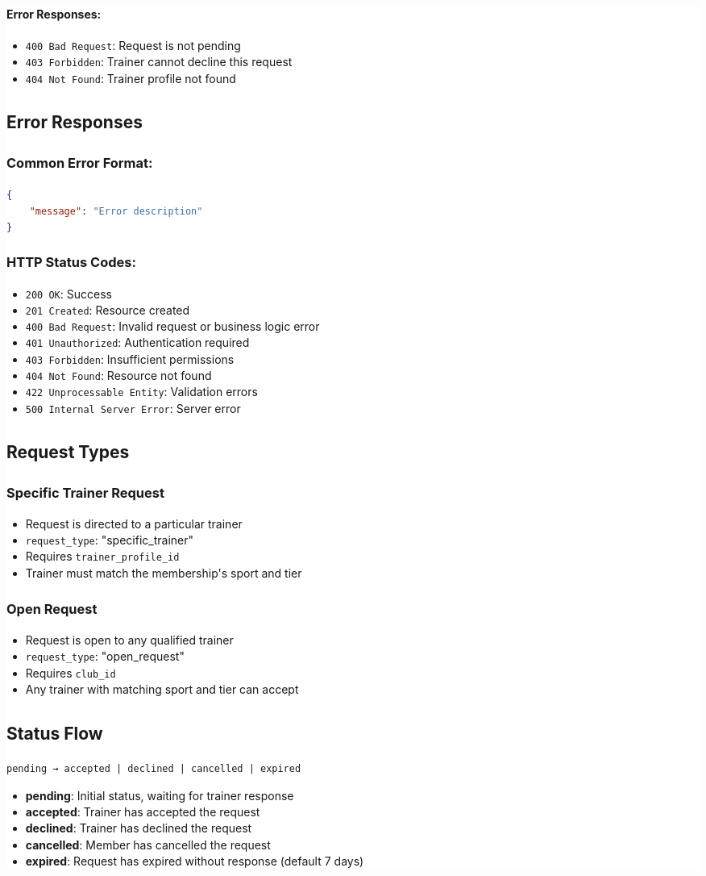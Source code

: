 #### Error Responses:
- `400 Bad Request`: Request is not pending
- `403 Forbidden`: Trainer cannot decline this request
- `404 Not Found`: Trainer profile not found

## Error Responses

### Common Error Format:
```json
{
    "message": "Error description"
}
```

### HTTP Status Codes:
- `200 OK`: Success
- `201 Created`: Resource created
- `400 Bad Request`: Invalid request or business logic error
- `401 Unauthorized`: Authentication required
- `403 Forbidden`: Insufficient permissions
- `404 Not Found`: Resource not found
- `422 Unprocessable Entity`: Validation errors
- `500 Internal Server Error`: Server error

## Request Types

### Specific Trainer Request
- Request is directed to a particular trainer
- `request_type`: "specific_trainer"
- Requires `trainer_profile_id`
- Trainer must match the membership's sport and tier

### Open Request
- Request is open to any qualified trainer
- `request_type`: "open_request"
- Requires `club_id`
- Any trainer with matching sport and tier can accept

## Status Flow

```
pending → accepted | declined | cancelled | expired
```

- **pending**: Initial status, waiting for trainer response
- **accepted**: Trainer has accepted the request
- **declined**: Trainer has declined the request
- **cancelled**: Member has cancelled the request
- **expired**: Request has expired without response (default 7 days)
